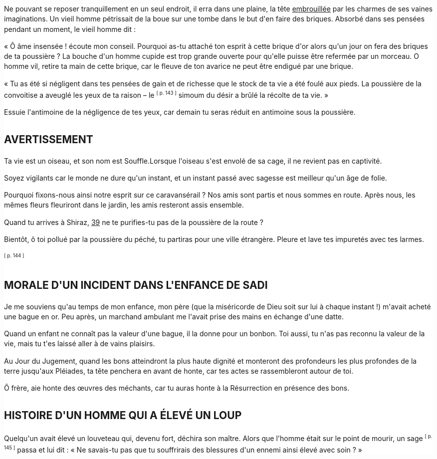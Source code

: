 Ne pouvant se reposer tranquillement en un seul endroit, il erra dans une plaine, la tête [embrouillée](/fr/book/Islam/The_Bustan/Notes#e3) par les charmes de ses vaines imaginations. Un vieil homme pétrissait de la boue sur une tombe dans le but d'en faire des briques. Absorbé dans ses pensées pendant un moment, le vieil homme dit :

« Ô âme insensée ! écoute mon conseil. Pourquoi as-tu attaché ton esprit à cette brique d'or alors qu'un jour on fera des briques de ta poussière ? La bouche d'un homme cupide est trop grande ouverte pour qu'elle puisse être refermée par un morceau. O homme vil, retire ta main de cette brique, car le fleuve de ton avarice ne peut être endigué par une brique.

« Tu as été si négligent dans tes pensées de gain et de richesse que le stock de ta vie a été foulé aux pieds. La poussière de la convoitise a aveuglé les yeux de ta raison – le <span id="p143"><sup><small>[ p. 143 ]</small></sup></span> simoum du désir a brûlé la récolte de ta vie. »

Essuie l'antimoine de la négligence de tes yeux, car demain tu seras réduit en antimoine sous la poussière.

## AVERTISSEMENT

Ta vie est un oiseau, et son nom est Souffle.Lorsque l'oiseau s'est envolé de sa cage, il ne revient pas en captivité.

Soyez vigilants car le monde ne dure qu'un instant, et un instant passé avec sagesse est meilleur qu'un âge de folie.

Pourquoi fixons-nous ainsi notre esprit sur ce caravansérail ? Nos amis sont partis et nous sommes en route. Après nous, les mêmes fleurs fleuriront dans le jardin, les amis resteront assis ensemble.

Quand tu arrives à Shiraz, [39](/fr/book/Islam/The_Bustan/Notes#n39) ne te purifies-tu pas de la poussière de la route ?

Bientôt, ô toi pollué par la poussière du péché, tu partiras pour une ville étrangère. Pleure et lave tes impuretés avec tes larmes.

<span id="p144"><sup><small>[ p. 144 ]</small></sup></span>

## MORALE D'UN INCIDENT DANS L'ENFANCE DE SADI

Je me souviens qu'au temps de mon enfance, mon père (que la miséricorde de Dieu soit sur lui à chaque instant !) m'avait acheté une bague en or. Peu après, un marchand ambulant me l'avait prise des mains en échange d'une datte.

Quand un enfant ne connaît pas la valeur d'une bague, il la donne pour un bonbon. Toi aussi, tu n'as pas reconnu la valeur de la vie, mais tu t'es laissé aller à de vains plaisirs.

Au Jour du Jugement, quand les bons atteindront la plus haute dignité et monteront des profondeurs les plus profondes de la terre jusqu'aux Pléiades, ta tête penchera en avant de honte, car tes actes se rassembleront autour de toi.

Ô frère, aie honte des œuvres des méchants, car tu auras honte à la Résurrection en présence des bons.

## HISTOIRE D'UN HOMME QUI A ÉLEVÉ UN LOUP

Quelqu'un avait élevé un louveteau qui, devenu fort, déchira son maître. Alors que l'homme était sur le point de mourir, un sage <span id="p145"><sup><small>[ p. 145 ]</small></sup></span> passa et lui dit : « Ne savais-tu pas que tu souffrirais des blessures d'un ennemi ainsi élevé avec soin ? »
